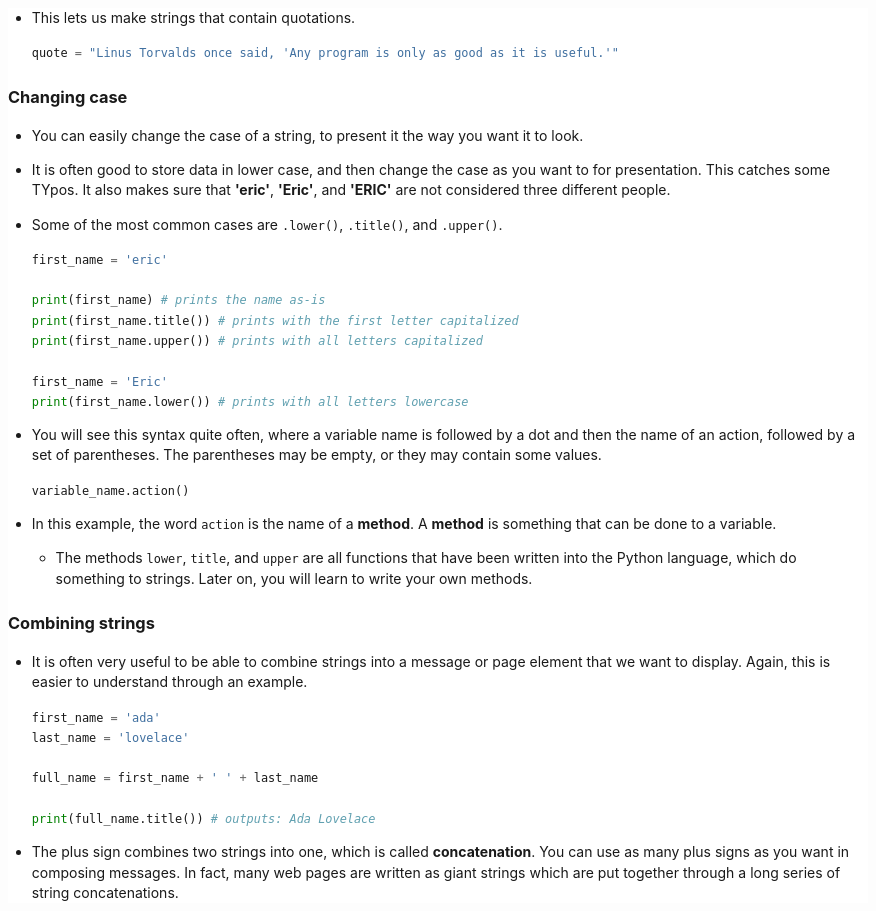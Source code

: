 - This lets us make strings that contain quotations.

  ```python
  quote = "Linus Torvalds once said, 'Any program is only as good as it is useful.'"
  ```

### Changing case

- You can easily change the case of a string, to present it the way you want it to look.

- It is often good to store data in lower case, and then change the case as you want to for presentation. This catches some TYpos. It also makes sure that **'eric'**, **'Eric'**, and **'ERIC'** are not considered three different people.

- Some of the most common cases are `.lower()`, `.title()`, and `.upper()`.

  ```python
  first_name = 'eric'

  print(first_name) # prints the name as-is
  print(first_name.title()) # prints with the first letter capitalized
  print(first_name.upper()) # prints with all letters capitalized

  first_name = 'Eric'
  print(first_name.lower()) # prints with all letters lowercase
  ```

- You will see this syntax quite often, where a variable name is followed by a dot and then the name of an action, followed by a set of parentheses. The parentheses may be empty, or they may contain some values.

  ```python
  variable_name.action()
  ```

- In this example, the word `action` is the name of a **method**. A **method** is something that can be done to a variable.
    - The methods `lower`, `title`, and `upper` are all functions that have been written into the Python language, which do something to strings. Later on, you will learn to write your own methods.

### Combining strings

- It is often very useful to be able to combine strings into a message or page element that we want to display. Again, this is easier to understand through an example.

  ```python
  first_name = 'ada'
  last_name = 'lovelace'

  full_name = first_name + ' ' + last_name

  print(full_name.title()) # outputs: Ada Lovelace
  ```

- The plus sign combines two strings into one, which is called **concatenation**. You can use as many plus signs as you want in composing messages. In fact, many web pages are written as giant strings which are put together through a long series of string concatenations.
